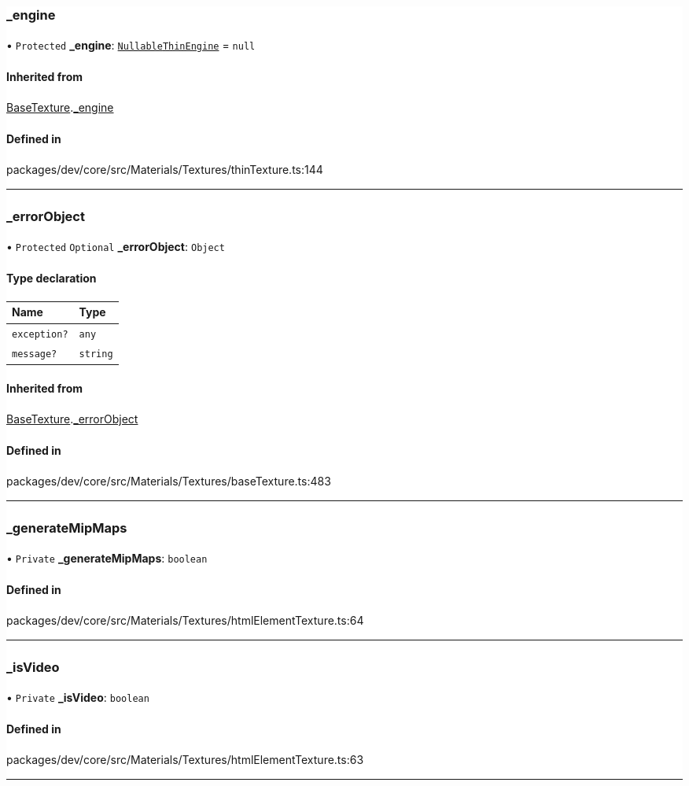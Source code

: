 ### \_engine

• `Protected` **\_engine**: [`Nullable`](../modules.md#nullable)[`ThinEngine`](ThinEngine.md) = `null`

#### Inherited from

[BaseTexture](BaseTexture.md).[_engine](BaseTexture.md#_engine)

#### Defined in

packages/dev/core/src/Materials/Textures/thinTexture.ts:144

___

### \_errorObject

• `Protected` `Optional` **\_errorObject**: `Object`

#### Type declaration

| Name | Type |
| :------ | :------ |
| `exception?` | `any` |
| `message?` | `string` |

#### Inherited from

[BaseTexture](BaseTexture.md).[_errorObject](BaseTexture.md#_errorobject)

#### Defined in

packages/dev/core/src/Materials/Textures/baseTexture.ts:483

___

### \_generateMipMaps

• `Private` **\_generateMipMaps**: `boolean`

#### Defined in

packages/dev/core/src/Materials/Textures/htmlElementTexture.ts:64

___

### \_isVideo

• `Private` **\_isVideo**: `boolean`

#### Defined in

packages/dev/core/src/Materials/Textures/htmlElementTexture.ts:63

___
